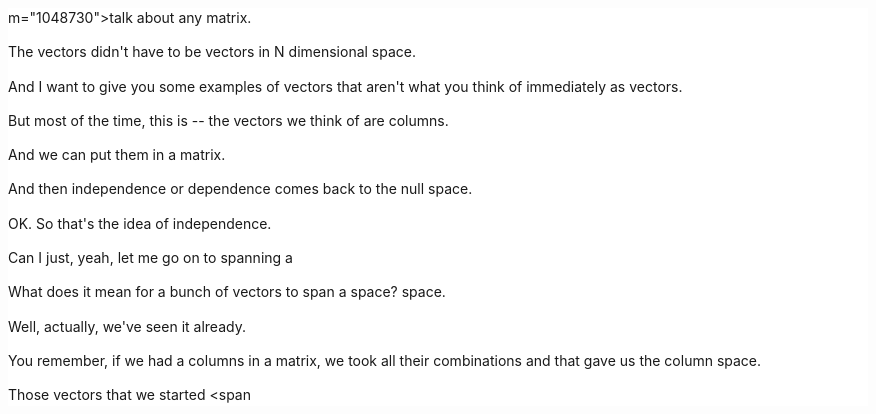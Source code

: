   m="1048730">talk</span> <span m="1049000">about</span> <span
  m="1049280">any</span> <span m="1049500">matrix.</span></p><p><span
  m="1051270">The</span> <span m="1051380">vectors</span> <span
  m="1051910">didn't</span> <span m="1052190">have</span> <span
  m="1052460">to</span> <span m="1052570">be</span> <span
  m="1053070">vectors</span> <span m="1053740">in</span> <span
  m="1053900">N</span> <span m="1054140">dimensional</span> <span
  m="1054720">space.</span></p><p><span m="1056130">And</span> <span
  m="1056440">I</span> <span m="1056690">want</span> <span m="1056890">to</span>
  <span m="1056930">give</span> <span m="1057150">you</span> <span
  m="1057240">some</span> <span m="1057530">examples</span> <span
  m="1058530">of</span> <span m="1059180">vectors</span> <span
  m="1059880">that</span> <span m="1060020">aren't</span> <span
  m="1060630">what</span> <span m="1061260">you</span> <span
  m="1061410">think</span> <span m="1061710">of</span> <span
  m="1061850">immediately</span> <span m="1062480">as</span> <span
  m="1062690">vectors.</span></p><p><span m="1063970">But</span> <span
  m="1064480">most</span> <span m="1065050">of</span> <span
  m="1065150">the</span> <span m="1065270">time,</span> <span
  m="1065930">this</span> <span m="1066250">is</span> <span
  m="1066510">--</span> <span m="1066530">the</span> <span
  m="1067120">vectors</span> <span m="1067960">we</span> <span
  m="1068110">think</span> <span m="1068400">of</span> <span
  m="1068590">are</span> <span m="1069420">columns.</span></p><p><span
  m="1071200">And</span> <span m="1072340">we</span> <span
  m="1072590">can</span> <span m="1072740">put</span> <span
  m="1072960">them</span> <span m="1073110">in</span> <span m="1073210">a</span>
  <span m="1073260">matrix.</span></p><p><span m="1074570">And</span> <span
  m="1075380">then</span> <span m="1075830">independence</span> <span
  m="1076410">or</span> <span m="1076560">dependence</span> <span
  m="1077330">comes</span> <span m="1077650">back</span> <span
  m="1078160">to</span> <span m="1078920">the</span> <span
  m="1079100">null</span> <span m="1079320">space.</span></p><p><span
  m="1081650">OK.</span> <span m="1082280">So</span> <span
  m="1082590">that's</span> <span m="1082810">the</span> <span
  m="1082940">idea</span> <span m="1083220">of</span> <span
  m="1083290">independence.</span></p><p><span m="1086410">Can</span> <span
  m="1086580">I</span> <span m="1086680">just,</span> <span
  m="1087450">yeah,</span> <span m="1089350">let</span> <span
  m="1090650">me</span> <span m="1090760">go</span> <span m="1090940">on</span>
  <span m="1091130">to</span> <span m="1091280">spanning</span> <span
  m="1091830">a</span></p><p><span m="1093770">What</span> <span
  m="1093950">does</span> <span m="1094100">it</span> <span
  m="1094240">mean</span> <span m="1094840">for</span> <span
  m="1095040">a</span> <span m="1095090">bunch</span> <span
  m="1095400">of</span> <span m="1095460">vectors</span> <span
  m="1096570">to</span> <span m="1097030">span</span> <span m="1098120">a</span>
  <span m="1098570">space?</span> <span m="1099480">space.</span></p><p><span
  m="1100580">Well,</span> <span m="1100870">actually,</span> <span
  m="1101310">we've</span> <span m="1101540">seen</span> <span
  m="1101810">it</span> <span m="1102080">already.</span></p><p><span
  m="1103800">You</span> <span m="1103960">remember,</span> <span
  m="1104740">if</span> <span m="1105150">we</span> <span m="1105410">had</span>
  <span m="1105630">a</span> <span m="1105780">columns</span> <span
  m="1106260">in</span> <span m="1106370">a</span> <span
  m="1106420">matrix,</span> <span m="1108040">we</span> <span
  m="1108980">took</span> <span m="1109220">all</span> <span
  m="1109400">their</span> <span m="1109590">combinations</span> <span
  m="1111430">and</span> <span m="1112250">that</span> <span
  m="1112500">gave</span> <span m="1112800">us</span> <span
  m="1113130">the</span> <span m="1113930">column</span> <span
  m="1114550">space.</span></p><p><span m="1116640">Those</span> <span
  m="1117150">vectors</span> <span m="1117750">that</span> <span
  m="1117890">we</span> <span m="1118030">started</span> <span